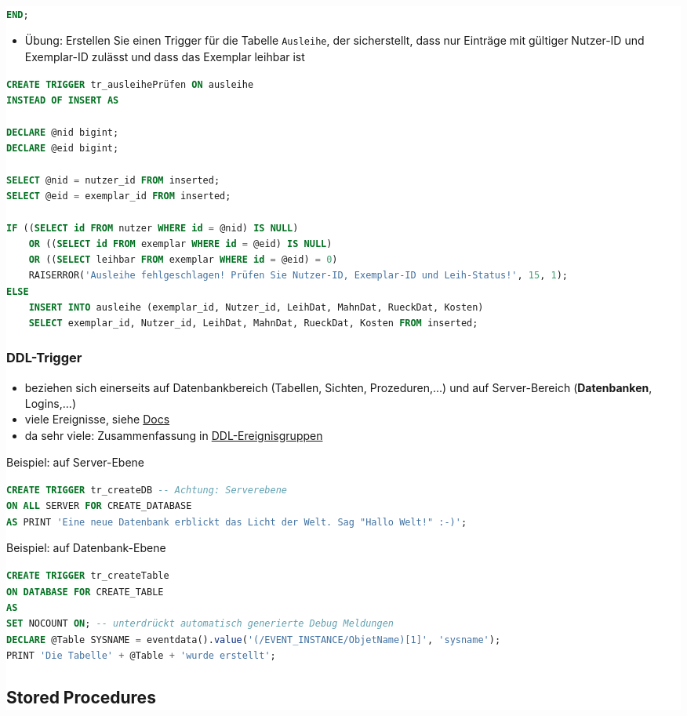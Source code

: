 ```sql
END;
```

- Übung: Erstellen Sie einen Trigger für die Tabelle `Ausleihe`, der sicherstellt, dass nur Einträge mit gültiger Nutzer-ID und Exemplar-ID zulässt und dass das Exemplar leihbar ist

```sql
CREATE TRIGGER tr_ausleihePrüfen ON ausleihe
INSTEAD OF INSERT AS

DECLARE @nid bigint;
DECLARE @eid bigint;

SELECT @nid = nutzer_id FROM inserted;
SELECT @eid = exemplar_id FROM inserted;

IF ((SELECT id FROM nutzer WHERE id = @nid) IS NULL)
	OR ((SELECT id FROM exemplar WHERE id = @eid) IS NULL)
	OR ((SELECT leihbar FROM exemplar WHERE id = @eid) = 0)
	RAISERROR('Ausleihe fehlgeschlagen! Prüfen Sie Nutzer-ID, Exemplar-ID und Leih-Status!', 15, 1);
ELSE
	INSERT INTO ausleihe (exemplar_id, Nutzer_id, LeihDat, MahnDat, RueckDat, Kosten)
	SELECT exemplar_id, Nutzer_id, LeihDat, MahnDat, RueckDat, Kosten FROM inserted;
```

### DDL-Trigger

- beziehen sich einerseits auf Datenbankbereich (Tabellen, Sichten, Prozeduren,...) und auf Server-Bereich (**Datenbanken**, Logins,...)
- viele Ereignisse, siehe [Docs](https://docs.microsoft.com/de-de/sql/relational-databases/triggers/ddl-events?view=sql-server-ver15)
- da sehr viele: Zusammenfassung in [DDL-Ereignisgruppen](https://docs.microsoft.com/de-de/sql/relational-databases/triggers/ddl-event-groups?view=sql-server-ver15)

Beispiel: auf Server-Ebene

```sql
CREATE TRIGGER tr_createDB -- Achtung: Serverebene
ON ALL SERVER FOR CREATE_DATABASE
AS PRINT 'Eine neue Datenbank erblickt das Licht der Welt. Sag "Hallo Welt!" :-)';
```

Beispiel: auf Datenbank-Ebene

```sql
CREATE TRIGGER tr_createTable
ON DATABASE FOR CREATE_TABLE
AS
SET NOCOUNT ON; -- unterdrückt automatisch generierte Debug Meldungen
DECLARE @Table SYSNAME = eventdata().value('(/EVENT_INSTANCE/ObjetName)[1]', 'sysname');
PRINT 'Die Tabelle' + @Table + 'wurde erstellt';
```

## Stored Procedures
